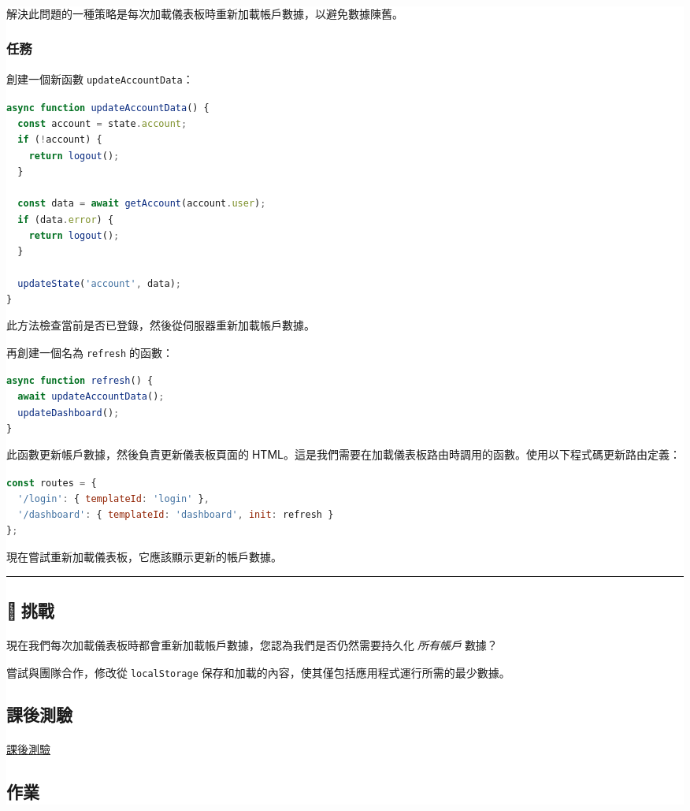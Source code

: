 解決此問題的一種策略是每次加載儀表板時重新加載帳戶數據，以避免數據陳舊。

### 任務

創建一個新函數 `updateAccountData`：

```js
async function updateAccountData() {
  const account = state.account;
  if (!account) {
    return logout();
  }

  const data = await getAccount(account.user);
  if (data.error) {
    return logout();
  }

  updateState('account', data);
}
```

此方法檢查當前是否已登錄，然後從伺服器重新加載帳戶數據。

再創建一個名為 `refresh` 的函數：

```js
async function refresh() {
  await updateAccountData();
  updateDashboard();
}
```

此函數更新帳戶數據，然後負責更新儀表板頁面的 HTML。這是我們需要在加載儀表板路由時調用的函數。使用以下程式碼更新路由定義：

```js
const routes = {
  '/login': { templateId: 'login' },
  '/dashboard': { templateId: 'dashboard', init: refresh }
};
```

現在嘗試重新加載儀表板，它應該顯示更新的帳戶數據。

---

## 🚀 挑戰

現在我們每次加載儀表板時都會重新加載帳戶數據，您認為我們是否仍然需要持久化 *所有帳戶* 數據？

嘗試與團隊合作，修改從 `localStorage` 保存和加載的內容，使其僅包括應用程式運行所需的最少數據。

## 課後測驗
[課後測驗](https://ff-quizzes.netlify.app/web/quiz/48)

## 作業
